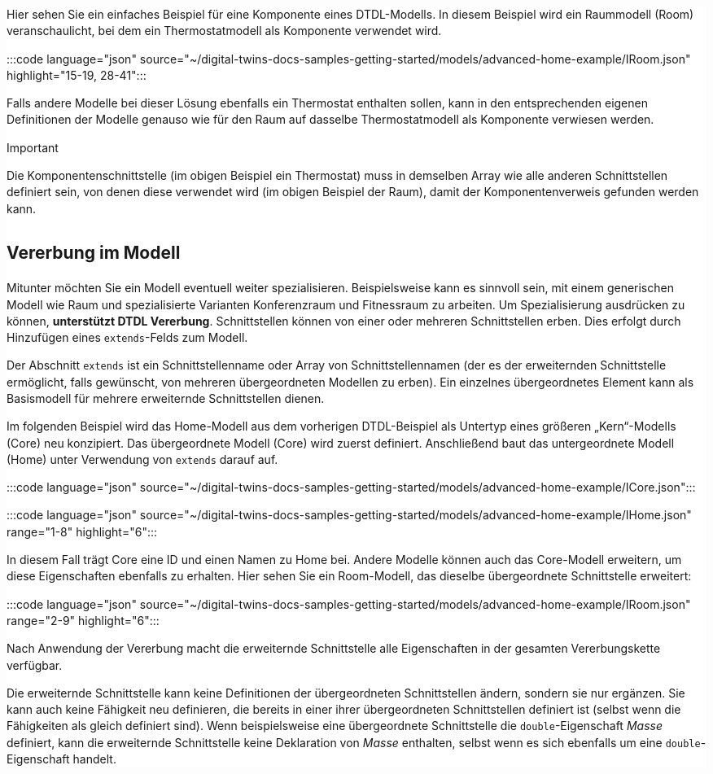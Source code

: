 Hier sehen Sie ein einfaches Beispiel für eine Komponente eines DTDL-Modells. In diesem Beispiel wird ein Raummodell (Room) veranschaulicht, bei dem ein Thermostatmodell als Komponente verwendet wird.

:::code language="json" source="~/digital-twins-docs-samples-getting-started/models/advanced-home-example/IRoom.json" highlight="15-19, 28-41":::

Falls andere Modelle bei dieser Lösung ebenfalls ein Thermostat enthalten sollen, kann in den entsprechenden eigenen Definitionen der Modelle genauso wie für den Raum auf dasselbe Thermostatmodell als Komponente verwiesen werden.

> [!IMPORTANT]
> Die Komponentenschnittstelle (im obigen Beispiel ein Thermostat) muss in demselben Array wie alle anderen Schnittstellen definiert sein, von denen diese verwendet wird (im obigen Beispiel der Raum), damit der Komponentenverweis gefunden werden kann.

## <a name="model-inheritance"></a>Vererbung im Modell

Mitunter möchten Sie ein Modell eventuell weiter spezialisieren. Beispielsweise kann es sinnvoll sein, mit einem generischen Modell wie Raum und spezialisierte Varianten Konferenzraum und Fitnessraum zu arbeiten. Um Spezialisierung ausdrücken zu können, **unterstützt DTDL Vererbung**. Schnittstellen können von einer oder mehreren Schnittstellen erben. Dies erfolgt durch Hinzufügen eines `extends`-Felds zum Modell.

Der Abschnitt `extends` ist ein Schnittstellenname oder Array von Schnittstellennamen (der es der erweiternden Schnittstelle ermöglicht, falls gewünscht, von mehreren übergeordneten Modellen zu erben). Ein einzelnes übergeordnetes Element kann als Basismodell für mehrere erweiternde Schnittstellen dienen.

Im folgenden Beispiel wird das Home-Modell aus dem vorherigen DTDL-Beispiel als Untertyp eines größeren „Kern“-Modells (Core) neu konzipiert. Das übergeordnete Modell (Core) wird zuerst definiert. Anschließend baut das untergeordnete Modell (Home) unter Verwendung von `extends` darauf auf.

:::code language="json" source="~/digital-twins-docs-samples-getting-started/models/advanced-home-example/ICore.json":::

:::code language="json" source="~/digital-twins-docs-samples-getting-started/models/advanced-home-example/IHome.json" range="1-8" highlight="6":::

In diesem Fall trägt Core eine ID und einen Namen zu Home bei. Andere Modelle können auch das Core-Modell erweitern, um diese Eigenschaften ebenfalls zu erhalten. Hier sehen Sie ein Room-Modell, das dieselbe übergeordnete Schnittstelle erweitert:

:::code language="json" source="~/digital-twins-docs-samples-getting-started/models/advanced-home-example/IRoom.json" range="2-9" highlight="6":::

Nach Anwendung der Vererbung macht die erweiternde Schnittstelle alle Eigenschaften in der gesamten Vererbungskette verfügbar.

Die erweiternde Schnittstelle kann keine Definitionen der übergeordneten Schnittstellen ändern, sondern sie nur ergänzen. Sie kann auch keine Fähigkeit neu definieren, die bereits in einer ihrer übergeordneten Schnittstellen definiert ist (selbst wenn die Fähigkeiten als gleich definiert sind). Wenn beispielsweise eine übergeordnete Schnittstelle die `double`-Eigenschaft *Masse* definiert, kann die erweiternde Schnittstelle keine Deklaration von *Masse* enthalten, selbst wenn es sich ebenfalls um eine `double`-Eigenschaft handelt.
